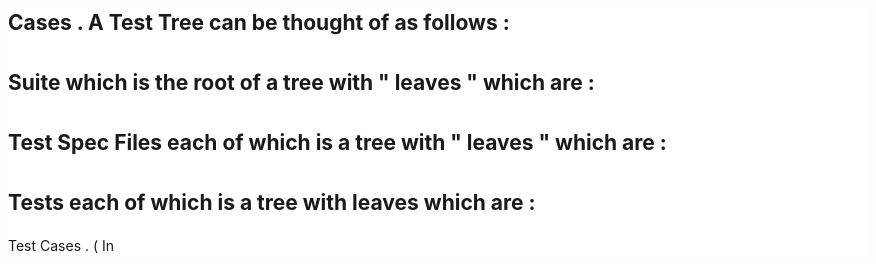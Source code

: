 Cases
.
A
Test
Tree
can
be
thought
of
as
follows
:
-
Suite
which
is
the
root
of
a
tree
with
"
leaves
"
which
are
:
-
Test
Spec
Files
each
of
which
is
a
tree
with
"
leaves
"
which
are
:
-
Tests
each
of
which
is
a
tree
with
leaves
which
are
:
-
Test
Cases
.
(
In